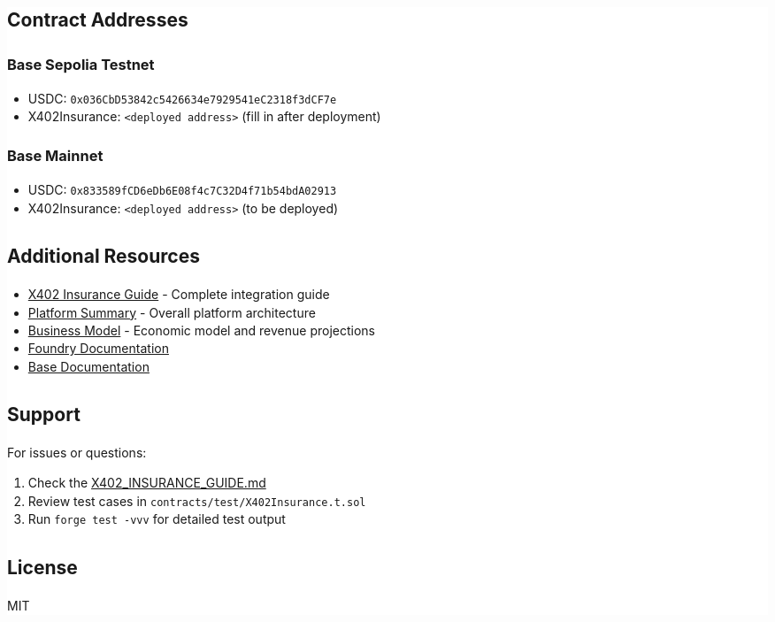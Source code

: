 ## Contract Addresses

### Base Sepolia Testnet

- USDC: `0x036CbD53842c5426634e7929541eC2318f3dCF7e`
- X402Insurance: `<deployed address>` (fill in after deployment)

### Base Mainnet

- USDC: `0x833589fCD6eDb6E08f4c7C32D4f71b54bdA02913`
- X402Insurance: `<deployed address>` (to be deployed)

## Additional Resources

- [X402 Insurance Guide](./X402_INSURANCE_GUIDE.md) - Complete integration guide
- [Platform Summary](./PLATFORM_SUMMARY.md) - Overall platform architecture
- [Business Model](./BUSINESS_MODEL.md) - Economic model and revenue projections
- [Foundry Documentation](https://book.getfoundry.sh/)
- [Base Documentation](https://docs.base.org/)

## Support

For issues or questions:
1. Check the [X402_INSURANCE_GUIDE.md](./X402_INSURANCE_GUIDE.md)
2. Review test cases in `contracts/test/X402Insurance.t.sol`
3. Run `forge test -vvv` for detailed test output

## License

MIT
